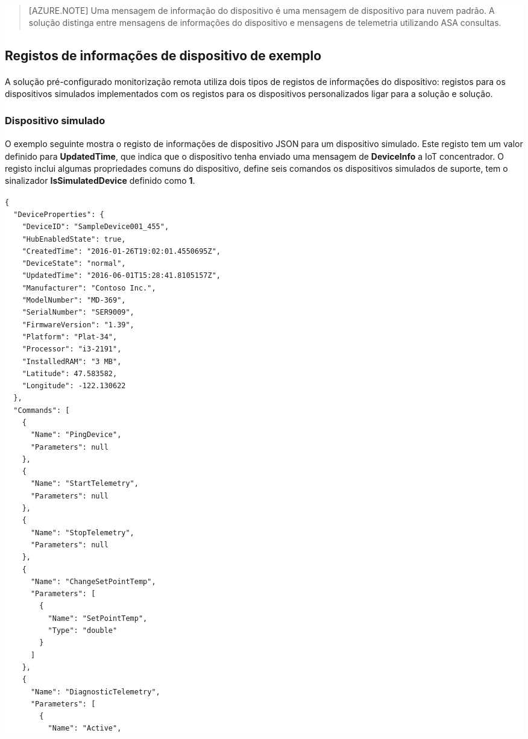 > [AZURE.NOTE] Uma mensagem de informação do dispositivo é uma mensagem de dispositivo para nuvem padrão. A solução distinga entre mensagens de informações do dispositivo e mensagens de telemetria utilizando ASA consultas.

## <a name="example-device-information-records"></a>Registos de informações de dispositivo de exemplo

A solução pré-configurado monitorização remota utiliza dois tipos de registos de informações do dispositivo: registos para os dispositivos simulados implementados com os registos para os dispositivos personalizados ligar para a solução e solução.

### <a name="simulated-device"></a>Dispositivo simulado

O exemplo seguinte mostra o registo de informações de dispositivo JSON para um dispositivo simulado. Este registo tem um valor definido para **UpdatedTime**, que indica que o dispositivo tenha enviado uma mensagem de **DeviceInfo** a IoT concentrador. O registo inclui algumas propriedades comuns do dispositivo, define seis comandos os dispositivos simulados de suporte, tem o sinalizador **IsSimulatedDevice** definido como **1**.

```
{
  "DeviceProperties": {
    "DeviceID": "SampleDevice001_455",
    "HubEnabledState": true,
    "CreatedTime": "2016-01-26T19:02:01.4550695Z",
    "DeviceState": "normal",
    "UpdatedTime": "2016-06-01T15:28:41.8105157Z",
    "Manufacturer": "Contoso Inc.",
    "ModelNumber": "MD-369",
    "SerialNumber": "SER9009",
    "FirmwareVersion": "1.39",
    "Platform": "Plat-34",
    "Processor": "i3-2191",
    "InstalledRAM": "3 MB",
    "Latitude": 47.583582,
    "Longitude": -122.130622
  },
  "Commands": [
    {
      "Name": "PingDevice",
      "Parameters": null
    },
    {
      "Name": "StartTelemetry",
      "Parameters": null
    },
    {
      "Name": "StopTelemetry",
      "Parameters": null
    },
    {
      "Name": "ChangeSetPointTemp",
      "Parameters": [
        {
          "Name": "SetPointTemp",
          "Type": "double"
        }
      ]
    },
    {
      "Name": "DiagnosticTelemetry",
      "Parameters": [
        {
          "Name": "Active",
```

[img-device-list]: media/iot-suite-remote-monitoring-device-info/image1.png
[img-device-edit]: media/iot-suite-remote-monitoring-device-info/image2.png
[img-device-remove]: media/iot-suite-remote-monitoring-device-info/image3.png
[lnk-iot-hub]: https://azure.microsoft.com/documentation/services/iot-hub/
[lnk-identity-registry]: ../iot-hub/iot-hub-devguide-identity-registry.md
[lnk-docdb]: https://azure.microsoft.com/documentation/services/documentdb/
[lnk-ref-arch]: http://download.microsoft.com/download/A/4/D/A4DAD253-BC21-41D3-B9D9-87D2AE6F0719/Microsoft_Azure_IoT_Reference_Architecture.pdf
[lnk-stream-analytics]: https://azure.microsoft.com/documentation/services/stream-analytics/
[lnk-dm-preview]: ../iot-hub/iot-hub-device-management-overview.md
[lnk-dynamic-telemetry]: iot-suite-dynamic-telemetry.md
[lnk-predictive-overview]: iot-suite-predictive-overview.md
[lnk-faq]: iot-suite-faq.md
[lnk-security-groundup]: securing-iot-ground-up.md